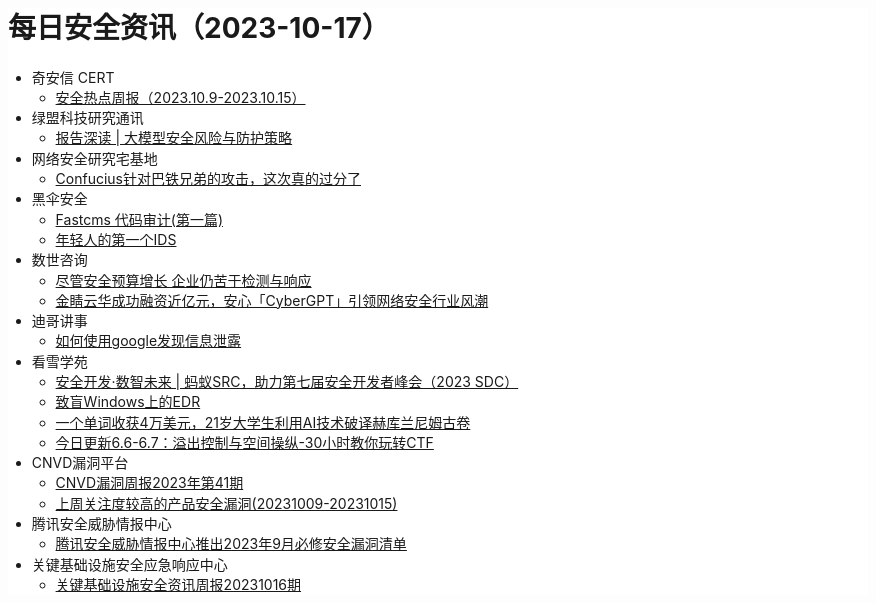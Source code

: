 # 每日安全资讯（2023-10-17）

- 奇安信 CERT
  - [安全热点周报（2023.10.9-2023.10.15）](https://mp.weixin.qq.com/s?__biz=MzU5NDgxODU1MQ==&mid=2247499811&idx=1&sn=85b9557e5d8ab784bf27993a5689e838&chksm=fe79e4bbc90e6dadffb10c8ca0dc52d4e119f9ec982b4a5fa77920d4080b5010f12b6b477051&scene=58&subscene=0#rd)
- 绿盟科技研究通讯
  - [报告深读 | 大模型安全风险与防护策略](https://mp.weixin.qq.com/s?__biz=MzIyODYzNTU2OA==&mid=2247496022&idx=1&sn=e07ba2979d8ef857ccae7c0cf320838d&chksm=e84c5789df3bde9f04a656e78dcda17ad37d3e4d0925fea79293176ddb445252a25716629c75&scene=58&subscene=0#rd)
- 网络安全研究宅基地
  - [Confucius针对巴铁兄弟的攻击，这次真的过分了](https://mp.weixin.qq.com/s?__biz=MzUyMDEyNTkwNA==&mid=2247495700&idx=1&sn=5f39caf4d5fafef490ff1ad18f072a16&chksm=f9ed9cabce9a15bd1a5c94d19de5c927bdd0983b55b6183159a40034129bc78b2355aab38d85&scene=58&subscene=0#rd)
- 黑伞安全
  - [Fastcms 代码审计(第一篇)](https://mp.weixin.qq.com/s?__biz=MzU0MzkzOTYzOQ==&mid=2247488198&idx=1&sn=7a86fcf03b9e9c15df7853af326e6cc1&chksm=fb029f9ecc7516884d345d88367882c1aff7ddfa63210009e8293475208313a0a93f7ff24026&scene=58&subscene=0#rd)
  - [年轻人的第一个IDS](https://mp.weixin.qq.com/s?__biz=MzU0MzkzOTYzOQ==&mid=2247488198&idx=2&sn=80e764424da27c6ee085de7936c5342d&chksm=fb029f9ecc7516888fdd74453f26f077154aa0296ee0a86a2ad3a1115cc7c6dd0ee383360efd&scene=58&subscene=0#rd)
- 数世咨询
  - [尽管安全预算增长 企业仍苦于检测与响应](https://mp.weixin.qq.com/s?__biz=MzkxNzA3MTgyNg==&mid=2247503800&idx=1&sn=7addfc32bedaf22ab45973be4564058b&chksm=c144bd05f6333413d1fd526bcd0977aaf7cfa30d223cf8916774894b6b95f1589d8de42ea670&scene=58&subscene=0#rd)
  - [金睛云华成功融资近亿元，安心「CyberGPT」引领网络安全行业风潮](https://mp.weixin.qq.com/s?__biz=MzkxNzA3MTgyNg==&mid=2247503800&idx=2&sn=cbf9e9991af66647fb8181c062c354db&chksm=c144bd05f633341392f8274ed449acfad4c7f6c34815a3800cf45151bc60157c6c2035c01591&scene=58&subscene=0#rd)
- 迪哥讲事
  - [如何使用google发现信息泄露](https://mp.weixin.qq.com/s?__biz=MzIzMTIzNTM0MA==&mid=2247492281&idx=1&sn=5f1f6d3a82d0f8956dfeecbdab964587&chksm=e8a5e8dadfd261cce0b085de45f27481f12968286c1ba466e1e86c8e23f5285ba1d1057f0dad&scene=58&subscene=0#rd)
- 看雪学苑
  - [安全开发·数智未来 | 蚂蚁SRC，助力第七届安全开发者峰会（2023 SDC）](https://mp.weixin.qq.com/s?__biz=MjM5NTc2MDYxMw==&mid=2458523267&idx=1&sn=87d2c6cae72c1a997d48a4cbbd5d31d0&chksm=b18d260986faaf1f8b0ab93716b6129616891566e3b5012637eafcc4a84521aac94311878f07&scene=58&subscene=0#rd)
  - [致盲Windows上的EDR](https://mp.weixin.qq.com/s?__biz=MjM5NTc2MDYxMw==&mid=2458523267&idx=2&sn=2aa8b3469240f9774a19360eb36598d3&chksm=b18d260986faaf1f75baf9dec0356fc1bc5ec01a160f3052850316be336fd0180181308d59cf&scene=58&subscene=0#rd)
  - [一个单词收获4万美元，21岁大学生利用AI技术破译赫库兰尼姆古卷](https://mp.weixin.qq.com/s?__biz=MjM5NTc2MDYxMw==&mid=2458523267&idx=3&sn=d664ecdea80921d943a2d2e24200bfcc&chksm=b18d260986faaf1fd2d61ccd9482e2a6644073860044bd3d92fe91b418709801e74a93a85a1d&scene=58&subscene=0#rd)
  - [今日更新6.6-6.7：溢出控制与空间操纵-30小时教你玩转CTF](https://mp.weixin.qq.com/s?__biz=MjM5NTc2MDYxMw==&mid=2458523267&idx=4&sn=1967d843dc6809887c76ead91605baa2&chksm=b18d260986faaf1f7f68fde03b420ad54cc257070acdd269bc6b8105aaa05cb6535e771c218d&scene=58&subscene=0#rd)
- CNVD漏洞平台
  - [CNVD漏洞周报2023年第41期](https://mp.weixin.qq.com/s?__biz=MzU3ODM2NTg2Mg==&mid=2247493968&idx=1&sn=e4dcf556973cd1560fe53cbcb565b926&chksm=fd74d999ca03508f53957b14fb198bded190c049022b5f2565ee67c164e0191490b49f656f64&scene=58&subscene=0#rd)
  - [上周关注度较高的产品安全漏洞(20231009-20231015)](https://mp.weixin.qq.com/s?__biz=MzU3ODM2NTg2Mg==&mid=2247493968&idx=2&sn=6c5ad915f851d4bc27883eb7da15c69d&chksm=fd74d999ca03508f46ecd37d986e74c7c717dc2ba4f56fa17b28b070d151905ff43b79637df4&scene=58&subscene=0#rd)
- 腾讯安全威胁情报中心
  - [腾讯安全威胁情报中心推出2023年9月必修安全漏洞清单](https://mp.weixin.qq.com/s?__biz=MzI5ODk3OTM1Ng==&mid=2247501126&idx=1&sn=accdad1f851ce6077813969cccfa9584&chksm=ec9f1c35dbe895235c797eb503c1fa767f9ca46e2ceffbf72fbc70e29ced1c6eacc251dda57b&scene=58&subscene=0#rd)
- 关键基础设施安全应急响应中心
  - [关键基础设施安全资讯周报20231016期](https://mp.weixin.qq.com/s?__biz=MzkyMzAwMDEyNg==&mid=2247540145&idx=1&sn=eac1658901b9959259ad00a53852aede&chksm=c1e9d1e0f69e58f6f31eeb4d4d4e338be3af93c77d6a819f6acfc6ac3437bbc1e788249e34d1&scene=58&subscene=0#rd)